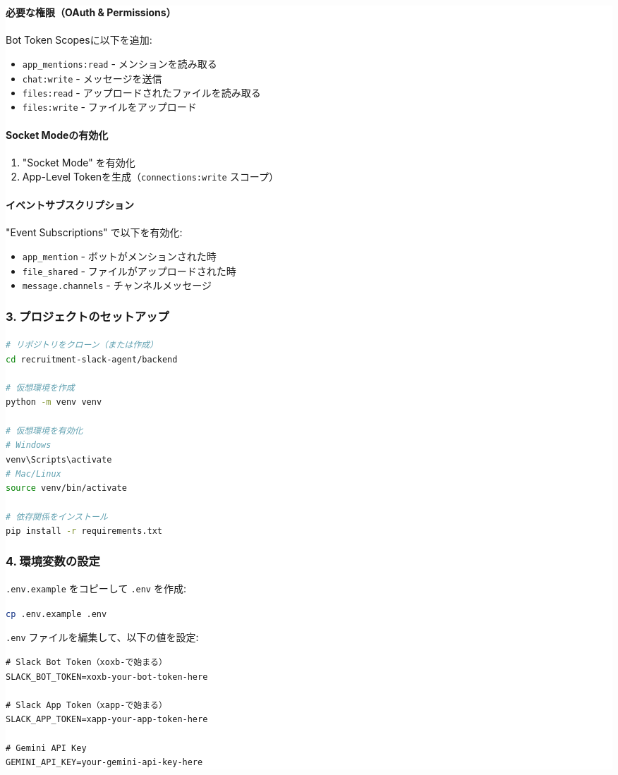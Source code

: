 #### 必要な権限（OAuth & Permissions）

Bot Token Scopesに以下を追加:
- `app_mentions:read` - メンションを読み取る
- `chat:write` - メッセージを送信
- `files:read` - アップロードされたファイルを読み取る
- `files:write` - ファイルをアップロード

#### Socket Modeの有効化

1. "Socket Mode" を有効化
2. App-Level Tokenを生成（`connections:write` スコープ）

#### イベントサブスクリプション

"Event Subscriptions" で以下を有効化:
- `app_mention` - ボットがメンションされた時
- `file_shared` - ファイルがアップロードされた時
- `message.channels` - チャンネルメッセージ

### 3. プロジェクトのセットアップ

```bash
# リポジトリをクローン（または作成）
cd recruitment-slack-agent/backend

# 仮想環境を作成
python -m venv venv

# 仮想環境を有効化
# Windows
venv\Scripts\activate
# Mac/Linux
source venv/bin/activate

# 依存関係をインストール
pip install -r requirements.txt
```

### 4. 環境変数の設定

`.env.example` をコピーして `.env` を作成:

```bash
cp .env.example .env
```

`.env` ファイルを編集して、以下の値を設定:

```env
# Slack Bot Token（xoxb-で始まる）
SLACK_BOT_TOKEN=xoxb-your-bot-token-here

# Slack App Token（xapp-で始まる）
SLACK_APP_TOKEN=xapp-your-app-token-here

# Gemini API Key
GEMINI_API_KEY=your-gemini-api-key-here
```
